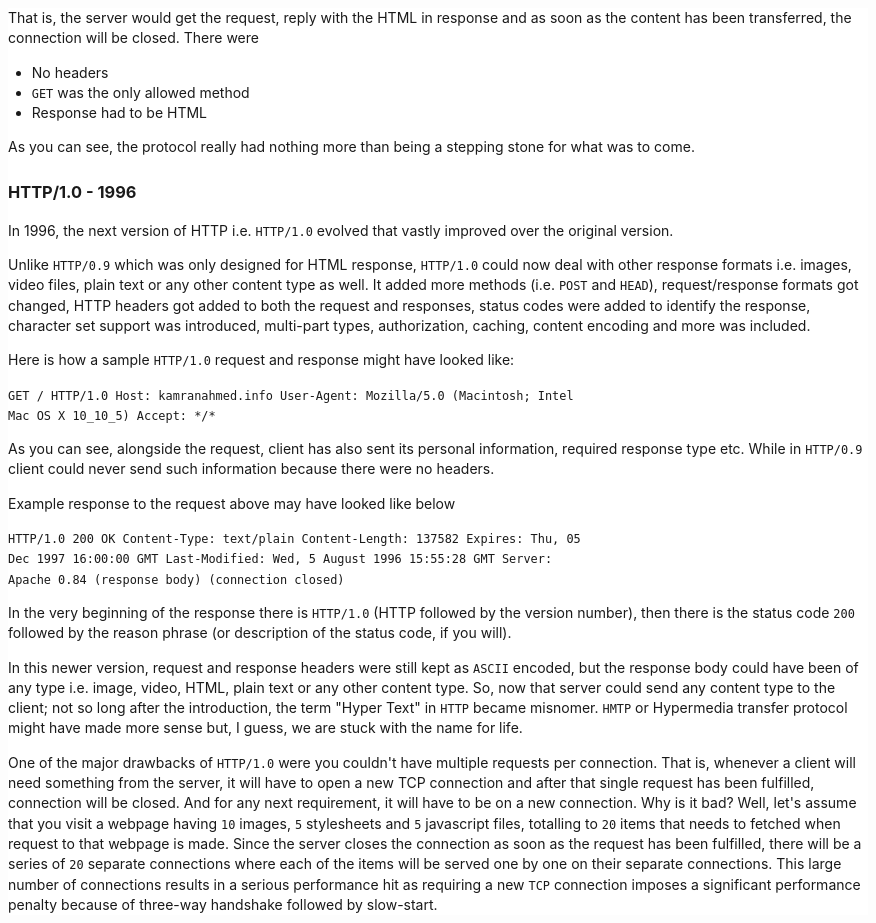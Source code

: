 That is, the server would get the request, reply with the HTML in response and as soon as the content has been transferred, the connection will be closed. There were

- No headers
- `GET` was the only allowed method
- Response had to be HTML

As you can see, the protocol really had nothing more than being a stepping stone for what was to come.

### HTTP/1.0 - 1996

In 1996, the next version of HTTP i.e. `HTTP/1.0` evolved that vastly improved over the original version.

Unlike `HTTP/0.9` which was only designed for HTML response, `HTTP/1.0` could now deal with other response formats i.e. images, video files, plain text or any other content type as well. It added more methods (i.e. `POST` and `HEAD`), request/response formats got changed, HTTP headers got added to both the request and responses, status codes were added to identify the response, character set support was introduced, multi-part types, authorization, caching, content encoding and more was included.

Here is how a sample `HTTP/1.0` request and response might have looked like:

```html
GET / HTTP/1.0 Host: kamranahmed.info User-Agent: Mozilla/5.0 (Macintosh; Intel
Mac OS X 10_10_5) Accept: */*
```

As you can see, alongside the request, client has also sent its personal information, required response type etc. While in `HTTP/0.9` client could never send such information because there were no headers.

Example response to the request above may have looked like below

```html
HTTP/1.0 200 OK Content-Type: text/plain Content-Length: 137582 Expires: Thu, 05
Dec 1997 16:00:00 GMT Last-Modified: Wed, 5 August 1996 15:55:28 GMT Server:
Apache 0.84 (response body) (connection closed)
```

In the very beginning of the response there is `HTTP/1.0` (HTTP followed by the version number), then there is the status code `200` followed by the reason phrase (or description of the status code, if you will).

In this newer version, request and response headers were still kept as `ASCII` encoded, but the response body could have been of any type i.e. image, video, HTML, plain text or any other content type. So, now that server could send any content type to the client; not so long after the introduction, the term "Hyper Text" in `HTTP` became misnomer. `HMTP` or Hypermedia transfer protocol might have made more sense but, I guess, we are stuck with the name for life.

One of the major drawbacks of `HTTP/1.0` were you couldn't have multiple requests per connection. That is, whenever a client will need something from the server, it will have to open a new TCP connection and after that single request has been fulfilled, connection will be closed. And for any next requirement, it will have to be on a new connection. Why is it bad? Well, let's assume that you visit a webpage having `10` images, `5` stylesheets and `5` javascript files, totalling to `20` items that needs to fetched when request to that webpage is made. Since the server closes the connection as soon as the request has been fulfilled, there will be a series of `20` separate connections where each of the items will be served one by one on their separate connections. This large number of connections results in a serious performance hit as requiring a new `TCP` connection imposes a significant performance penalty because of three-way handshake followed by slow-start.
